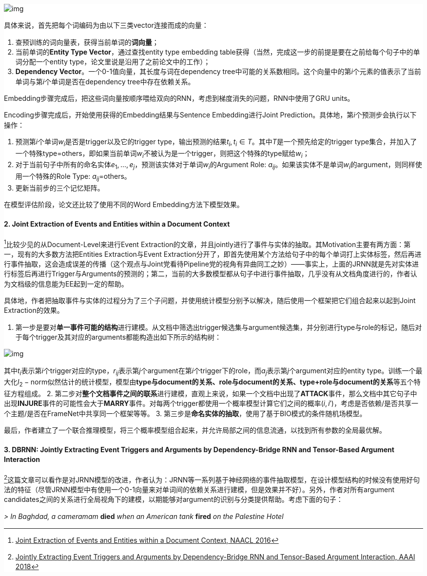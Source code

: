 

![img](https://pic3.zhimg.com/50/v2-993ee3e0ee547ddb52c5d86cd0306290_720w.jpg?source=1940ef5c)



具体来说，首先把每个词编码为由以下三类vector连接而成的向量：

1. 查预训练的词向量表，获得当前单词的**词向量**；
2. 当前单词的**Entity Type Vector**，通过查找entity type embedding table获得（当然，完成这一步的前提是要在之前给每个句子中的单词分配一个entity type，论文里说是沿用了之前论文中的工作）；
3. **Dependency Vector**。一个0-1值向量，其长度与词在dependency tree中可能的关系数相同。这个向量中的第$i$个元素的值表示了当前单词与第$i$个单词是否在dependency tree中存在依赖关系。

Embedding步骤完成后，把这些词向量按顺序喂给双向的RNN，考虑到梯度消失的问题，RNN中使用了GRU units。

Encoding步骤完成后，开始使用获得的Embedding结果与Sentence Embedding进行Joint Prediction。具体地，第$i$个预测步会执行以下操作：

1. 预测第$i$个单词$w_i$是否是trigger以及它的trigger type，输出预测的结果$t_i, t_i\in T$。其中$T$是一个预先给定的trigger type集合，并加入了一个特殊type=others，即如果当前单词$w_i$不被认为是一个trigger，则把这个特殊的type赋给$w_i$；
2. 对于当前句子中所有的命名实体$e_1,...,e_j$，预测该实体对于单词$w_i$的Argument Role: $a_{ij}$。如果该实体不是单词$w_i$的argument，则同样使用一个特殊的Role Type: $a_{ij}=$others。
3. 更新当前步的三个记忆矩阵。

在模型评估阶段，论文还比较了使用不同的Word Embedding方法下模型效果。

#### 2. Joint Extraction of Events and Entities within a Document Context

[^2016.1]比较少见的从Document-Level来进行Event Extraction的文章，并且jointly进行了事件与实体的抽取。其Motivation主要有两方面：第一，现有的大多数方法把Entities Extraction与Event Extraction分开了，即首先使用某个方法给句子中的每个单词打上实体标签，然后再进行事件抽取，这会造成误差的传播（这个观点与Joint党看待Pipeline党的视角有异曲同工之妙）——事实上，上面的JRNN就是先对实体进行标签后再进行Trigger与Arguments的预测的；第二，当前的大多数模型都从句子中进行事件抽取，几乎没有从文档角度进行的，作者认为文档级的信息能为EE起到一定的帮助。

具体地，作者把抽取事件与实体的过程分为了三个子问题，并使用统计模型分别予以解决，随后使用一个框架把它们组合起来以起到Joint Extraction的效果。

1. 第一步是要对**单一事件可能的结构**进行建模。从文档中筛选出trigger候选集与argument候选集，并分别进行type与role的标记，随后对于每个trigger及其对应的arguments都能构造出如下所示的结构树：

![img](https://pic3.zhimg.com/50/v2-8605c21d137c0c57120f3e3dd3e119bf_720w.jpg?source=1940ef5c)


其中$t_i$表示第$i$个trigger对应的type，$r_{ij}$表示第$j$个argument在第$i$个trigger下的role，而$a_j$表示第$j$个argument对应的entity type。训练一个最大化$l_2-\mathrm{norm}$似然估计的统计模型，模型由**type与document的关系、role与document的关系、type+role与document的关系**等五个特征方程组成。
2. 第二步对**整个文档事件之间的联系**进行建模，直观上来说，如果一个文档中出现了**ATTACK**事件，那么文档中其它句子中出现**INJURE**事件的可能性会大于**MARRY**事件。对每两个trigger都使用一个概率模型计算它们之间的概率$(i, i')$，考虑是否依赖/是否共享一个主题/是否在FrameNet中共享同一个框架等等。
3. 第三步是**命名实体的抽取**，使用了基于BIO模式的条件随机场模型。

最后，作者建立了一个联合推理模型，将三个概率模型组合起来，并允许局部之间的信息流通，以找到所有参数的全局最优解。

#### 3. DBRNN: Jointly Extracting Event Triggers and Arguments by Dependency-Bridge RNN and Tensor-Based Argument Interaction

[^2018.6]这篇文章可以看作是对JRNN模型的改进，作者认为：JRNN等一系列基于神经网络的事件抽取模型，在设计模型结构的时候没有使用好句法的特征（尽管JRNN模型中有使用一个0-1向量来对单词间的依赖关系进行建模，但是效果并不好）。另外，作者对所有argument candidates之间的关系进行全局视角下的建模，以期能够对argument的识别与分类提供帮助。考虑下面的句子：

*> In *Baghdad*, a *cameramam** **died** *when an *American tank** **fired** *on the *Palestine Hotel**


[^博客]: [知识抽取-事件抽取 | 徐阿衡]([http://www.shuang0420.com/2018/10/15/]()知识抽取-事件抽取/) `参考的博客`
[^2015.1]: [Event Extraction via Dynamic Multi-Pooling Convolutional Neural Networks, ACL 2015]([http://aclweb.org/anthology/P15-1017](https://link.zhihu.com/?target=http%3A//aclweb.org/anthology/P15-1017))
[^2016.2]: [Joint Event Extraction via Recurrent Neural Networks, NAACL 2016]([http://aclweb.org/anthology/N16-1034](https://link.zhihu.com/?target=http%3A//aclweb.org/anthology/N16-1034))
[^2017.2]: [Exploiting Argument Information to Improve Event Detection via Supervised Attention Mechanisms, ACL 2016]([http://aclweb.org/anthology/P17-1164](https://link.zhihu.com/?target=http%3A//aclweb.org/anthology/P17-1164))
[^2018.7]: [Document Embedding Enhanced Event Detection with Hierarchical and Supervised Attention, ACL 2018]([http://aclweb.org/anthology/P18-2066](https://link.zhihu.com/?target=http%3A//aclweb.org/anthology/P18-2066))
[^2018.3]: [DCFEE: A Document-level Chinese Financial Event Extraction System based on Automatically Labeled Training Data, ACL 2018]([http://aclweb.org/anthology/P18-4009](https://link.zhihu.com/?target=http%3A//aclweb.org/anthology/P18-4009))
[^2018.4]: [Jointly Multiple Events Extraction via Attention-based Graph Information Aggregation, EMNLP 2018]([http://aclweb.org/anthology/D18-1156](https://link.zhihu.com/?target=http%3A//aclweb.org/anthology/D18-1156))
[^2013]: [Joint event extraction via structured prediction with global features, ACL 2013]([http://aclweb.org/anthology/P13-1008](https://link.zhihu.com/?target=http%3A//aclweb.org/anthology/P13-1008))
[^2016.4]: [Leveraging FrameNet to Improve Automatic Event Detection, ACL 2016]([http://aclweb.org/anthology/P16-1201](https://link.zhihu.com/?target=http%3A//aclweb.org/anthology/P16-1201))
[^2017.1]: [Automatically Labeled Data Generation for Large Scale Event Extraction, ACL 2017]([http://aclweb.org/anthology/P17-1038](https://link.zhihu.com/?target=http%3A//aclweb.org/anthology/P17-1038))
[^2018.1]: [Semi-Supervised Event Extraction with Paraphrase Clusters, NAACL 2018]([http://aclweb.org/anthology/N18-2058](https://link.zhihu.com/?target=http%3A//aclweb.org/anthology/N18-2058))
[^2018.2]: [Zero-Shot Transfer Learning for Event Extraction, ACL 2018]([http://aclweb.org/anthology/P18-1201](https://link.zhihu.com/?target=http%3A//aclweb.org/anthology/P18-1201))
[^2016.3]: [RBPB: Regularization-based Pattern Balancing Method for Event Extraction, ACL 2016]([http://aclweb.org/anthology/P16-1116](https://link.zhihu.com/?target=http%3A//aclweb.org/anthology/P16-1116))
[^2016.5]: [A Language-Independent Neural Network for Event Detection, ACL 2016]([http://aclweb.org/anthology/P16-2011](https://link.zhihu.com/?target=http%3A//aclweb.org/anthology/P16-2011))
[^2018.5]: [Self-regulation: Employing a Generative Adversarial Network to Improve Event Detection, ACL 2018]([http://aclweb.org/anthology/P18-1048](https://link.zhihu.com/?target=http%3A//aclweb.org/anthology/P18-1048))
[^2016.1]: [Joint Extraction of Events and Entities within a Document Context, NAACL 2016]([http://aclweb.org/anthology/N16-1033](https://link.zhihu.com/?target=http%3A//aclweb.org/anthology/N16-1033))
[^2018.6]: [Jointly Extracting Event Triggers and Arguments by Dependency-Bridge RNN and Tensor-Based Argument Interaction, AAAI 2018]([http://shalei120.github.io/docs/sha2018Joint.pdf](https://link.zhihu.com/?target=http%3A//shalei120.github.io/docs/sha2018Joint.pdf))